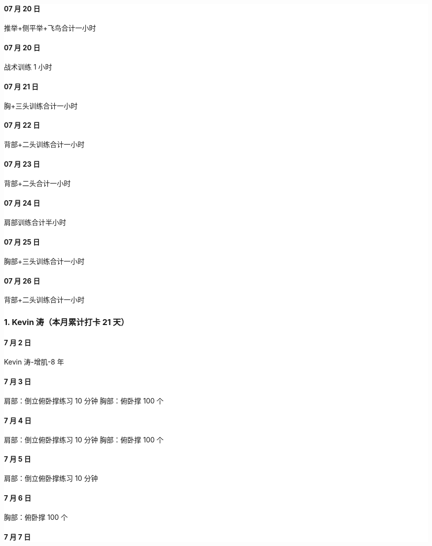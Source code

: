 #### 07 月 20 日

推举+侧平举+飞鸟合计一小时

#### 07 月 20 日

战术训练 1 小时

#### 07 月 21 日

胸+三头训练合计一小时

#### 07 月 22 日

背部+二头训练合计一小时

#### 07 月 23 日

背部+二头合计一小时

#### 07 月 24 日

肩部训练合计半小时

#### 07 月 25 日

胸部+三头训练合计一小时

#### 07 月 26 日

背部+二头训练合计一小时

### 1. Kevin 涛（本月累计打卡 21 天）

#### 7 月 2 日

Kevin 涛-增肌-8 年

#### 7 月 3 日

肩部：倒立俯卧撑练习 10 分钟
胸部：俯卧撑 100 个

#### 7 月 4 日

肩部：倒立俯卧撑练习 10 分钟
胸部：俯卧撑 100 个

#### 7 月 5 日

肩部：倒立俯卧撑练习 10 分钟

#### 7 月 6 日

胸部：俯卧撑 100 个

#### 7 月 7 日
